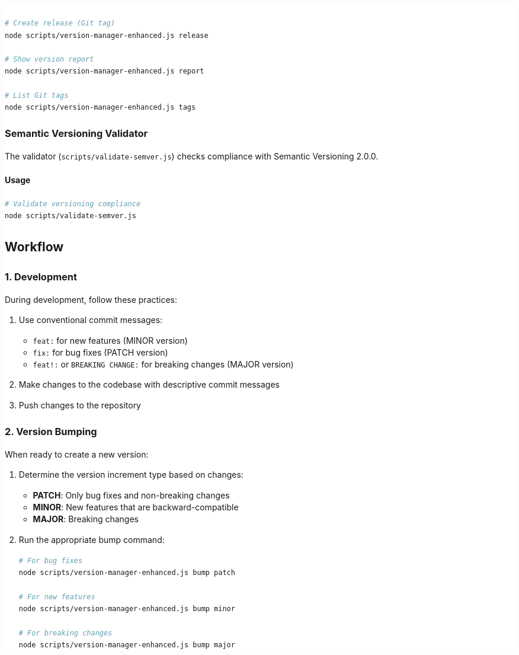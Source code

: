 ```bash

# Create release (Git tag)
node scripts/version-manager-enhanced.js release

# Show version report
node scripts/version-manager-enhanced.js report

# List Git tags
node scripts/version-manager-enhanced.js tags
```

### Semantic Versioning Validator

The validator (`scripts/validate-semver.js`) checks compliance with Semantic Versioning 2.0.0.

#### Usage

```bash
# Validate versioning compliance
node scripts/validate-semver.js
```

## Workflow

### 1. Development

During development, follow these practices:

1. Use conventional commit messages:

   - `feat:` for new features (MINOR version)
   - `fix:` for bug fixes (PATCH version)
   - `feat!:` or `BREAKING CHANGE:` for breaking changes (MAJOR version)

2. Make changes to the codebase with descriptive commit messages

3. Push changes to the repository

### 2. Version Bumping

When ready to create a new version:

1. Determine the version increment type based on changes:

   - **PATCH**: Only bug fixes and non-breaking changes
   - **MINOR**: New features that are backward-compatible
   - **MAJOR**: Breaking changes

2. Run the appropriate bump command:

   ```bash
   # For bug fixes
   node scripts/version-manager-enhanced.js bump patch

   # For new features
   node scripts/version-manager-enhanced.js bump minor

   # For breaking changes
   node scripts/version-manager-enhanced.js bump major
   ```
